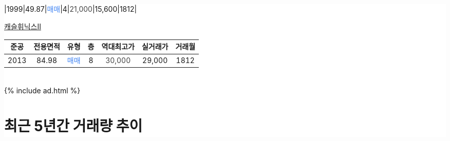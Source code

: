 |1999|49.87|<span style="color:#4285f3">매매</span>|4|<span style="color:#444444">21,000</span>|15,600|1812|

[캐슬휘닉스Ⅱ](https://search.naver.com/search.naver?query=%EC%A0%9C%EC%A3%BC%ED%8A%B9%EB%B3%84%EC%9E%90%EC%B9%98%EB%8F%84+%EC%84%9C%EA%B7%80%ED%8F%AC%EC%8B%9C+%EB%8F%99%ED%99%8D%EB%8F%99+%EC%BA%90%EC%8A%AC%ED%9C%98%EB%8B%89%EC%8A%A4%E2%85%A1)

|준공|전용면적|유형|층|역대최고가|실거래가|거래월|
|:---:|:---:|:---:|:---:|:---:|:---:|:---:|
|2013|84.98|<span style="color:#4285f3">매매</span>|8|<span style="color:#444444">30,000</span>|29,000|1812|


<br>
{% include ad.html %}
<br>

# 최근 5년간 거래량 추이


<div style="width:100%;">
    <canvas id="deal_progress" height="200"></canvas>
</div>

<script>
new Chart(document.getElementById("deal_progress"), {
    type: 'line',
    data: {
        labels: ['201402','201403','201404','201405','201406','201407','201408','201409','201410','201411','201412','201501','201502','201503','201504','201505','201506','201507','201508','201509','201510','201511','201512','201601','201602','201603','201604','201605','201606','201607','201608','201609','201610','201611','201612','201701','201702','201703','201704','201705','201706','201707','201708','201709','201710','201711','201712','201801','201802','201803','201804','201805','201806','201807','201808','201809','201810','201811','201812','201901','201902'],
        datasets: [{
            label: '매매',
            pointRadius: 1,
            data: [22, 21, 28, 16, 11, 17, 14, 22, 10, 18, 33, 59, 38, 21, 14, 10, 22, 15, 9, 11, 14, 26, 17, 18, 19, 63, 19, 23, 18, 25, 14, 29, 20, 36, 27, 18, 19, 10, 18, 16, 12, 22, 15, 22, 14, 22, 15, 19, 21, 27, 21, 24, 18, 15, 11, 16, 18, 30, 15, 13, 0],
            borderColor: "rgba(255, 201, 14, 1)",
            backgroundColor: "rgba(255, 201, 14, 0.5)",
            fill: false,
            lineTension: 0
        },{
            label: '전월세',
            pointRadius: 1,
            data: [5, 4, 3, 2, 5, 9, 4, 5, 3, 2, 4, 7, 7, 3, 6, 6, 0, 2, 5, 4, 2, 4, 9, 7, 11, 8, 8, 6, 4, 6, 9, 7, 6, 6, 7, 13, 10, 3, 7, 3, 3, 3, 6, 13, 7, 10, 13, 18, 14, 7, 5, 5, 8, 15, 20, 10, 14, 11, 10, 23, 5],
            borderColor: "rgba(0, 141, 185, 1)",
            backgroundColor: "rgba(0, 141, 185, 0.5)",
            fill: false,
            lineTension: 0
        }
        ]
    },
    options: {
        responsive: true,
        title: {
            display: false
        },
        tooltips: {
            mode: 'index',
            intersect: false
        },